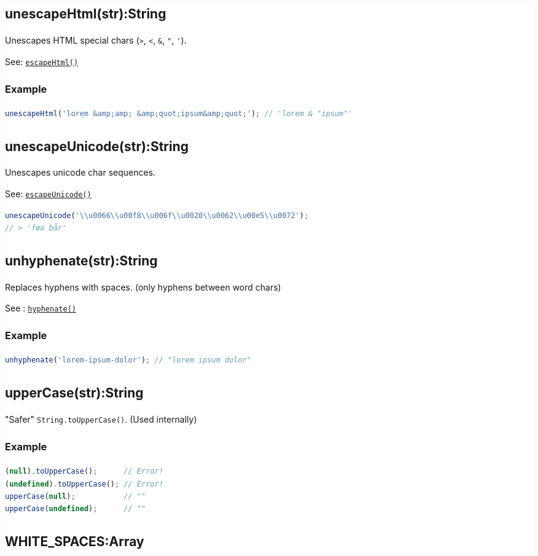 
## unescapeHtml(str):String

Unescapes HTML special chars (`>`, `<`, `&`, `"`, `'`).

See: [`escapeHtml()`](#escapeHtml)

### Example

```js
unescapeHtml('lorem &amp;amp; &amp;quot;ipsum&amp;quot;'); // 'lorem & "ipsum"'
```



## unescapeUnicode(str):String

Unescapes unicode char sequences.

See: [`escapeUnicode()`](#escapeUnicode)

```js
unescapeUnicode('\\u0066\\u00f8\\u006f\\u0020\\u0062\\u00e5\\u0072');
// > 'føo bår'
```



## unhyphenate(str):String

Replaces hyphens with spaces. (only hyphens between word chars)

See : [`hyphenate()`](#hyphenate)

### Example

```js
unhyphenate('lorem-ipsum-dolor'); // "lorem ipsum dolor"
```


## upperCase(str):String

"Safer" `String.toUpperCase()`. (Used internally)

### Example

```js
(null).toUpperCase();      // Error!
(undefined).toUpperCase(); // Error!
upperCase(null);           // ""
upperCase(undefined);      // ""
```



## WHITE_SPACES:Array
